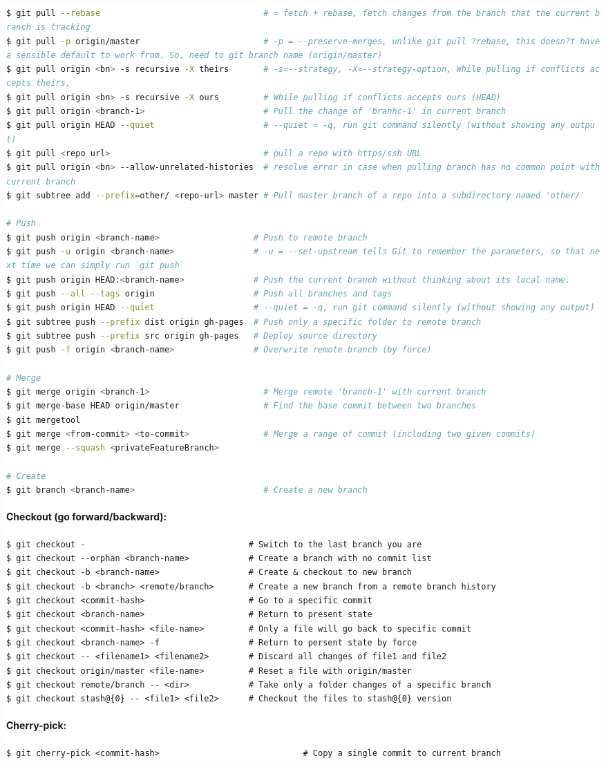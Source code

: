 ```sh
$ git pull --rebase                                 # = fetch + rebase, fetch changes from the branch that the current branch is tracking
$ git pull -p origin/master                         # -p = --preserve-merges, unlike git pull ?rebase, this doesn?t have a sensible default to work from. So, need to git branch name (origin/master)
$ git pull origin <bn> -s recursive -X theirs       # -s=--strategy, -X=--strategy-option, While pulling if conflicts accepts theirs, 
$ git pull origin <bn> -s recursive -X ours         # While pulling if conflicts accepts ours (HEAD)
$ git pull origin <branch-1>                        # Pull the change of 'branhc-1' in current branch
$ git pull origin HEAD --quiet                      # --quiet = -q, run git command silently (without showing any output)
$ git pull <repo url>                               # pull a repo with https/ssh URL
$ git pull origin <bn> --allow-unrelated-histories  # resolve error in case when pulling branch has no common point with current branch
$ git subtree add --prefix=other/ <repo-url> master # Pull master branch of a repo into a subdirectory named 'other/'

# Push
$ git push origin <branch-name>                   # Push to remote branch
$ git push -u origin <branch-name>                # -u = --set-upstream tells Git to remember the parameters, so that next time we can simply run `git push`
$ git push origin HEAD:<branch-name>              # Push the current branch without thinking about its local name.
$ git push --all --tags origin                    # Push all branches and tags
$ git push origin HEAD --quiet                    # --quiet = -q, run git command silently (without showing any output)
$ git subtree push --prefix dist origin gh-pages  # Push only a specific folder to remote branch
$ git subtree push --prefix src origin gh-pages   # Deploy source directory
$ git push -f origin <branch-name>                # Overwrite remote branch (by force)

# Merge
$ git merge origin <branch-1>                       # Merge remote 'branch-1' with current branch
$ git merge-base HEAD origin/master                 # Find the base commit between two branches
$ git mergetool
$ git merge <from-commit> <to-commit>               # Merge a range of commit (including two given commits)
$ git merge --squash <privateFeatureBranch>

# Create
$ git branch <branch-name>                          # Create a new branch

```
#### Checkout (go forward/backward):
```
$ git checkout -                                 # Switch to the last branch you are
$ git checkout --orphan <branch-name>            # Create a branch with no commit list
$ git checkout -b <branch-name>                  # Create & checkout to new branch
$ git checkout -b <branch> <remote/branch>       # Create a new branch from a remote branch history
$ git checkout <commit-hash>                     # Go to a specific commit
$ git checkout <branch-name>                     # Return to present state
$ git checkout <commit-hash> <file-name>         # Only a file will go back to specific commit
$ git checkout <branch-name> -f                  # Return to persent state by force
$ git checkout -- <filename1> <filename2>        # Discard all changes of file1 and file2
$ git checkout origin/master <file-name>         # Reset a file with origin/master
$ git checkout remote/branch -- <dir>            # Take only a folder changes of a specific branch
$ git checkout stash@{0} -- <file1> <file2>      # Checkout the files to stash@{0} version
```
#### Cherry-pick:
```
$ git cherry-pick <commit-hash>                             # Copy a single commit to current branch
```